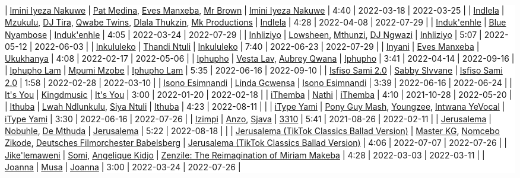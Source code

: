 | [Imini Iyeza Nakuwe](https://open.spotify.com/track/5spiuYrtbedXJrNEur5u83) | [Pat Medina](https://open.spotify.com/artist/0mur6Nhou9tRWLaxL1f0PH), [Eves Manxeba](https://open.spotify.com/artist/5XLEwFZp3QbAQxL51R2ADB), [Mr Brown](https://open.spotify.com/artist/6zfdfAQ735KFzpBLkEJxhr) | [Imini Iyeza Nakuwe](https://open.spotify.com/album/2fuLG1g3BdJeDeugCHng2S) | 4:40 | 2022-03-18 | 2022-03-25 |
| [Indlela](https://open.spotify.com/track/3b2bR7OppNNce0fzorLLvv) | [Mzukulu](https://open.spotify.com/artist/2cvAWNKeSNVAfSZqAQIIS3), [DJ Tira](https://open.spotify.com/artist/4FC2wXrDWr5lLCZeAUgfVn), [Qwabe Twins](https://open.spotify.com/artist/5T7K4Gz5qHVB5Vtb9mkoJx), [Dlala Thukzin](https://open.spotify.com/artist/5kmceQl1Y7lveTVbcy5ycD), [Mk Productions](https://open.spotify.com/artist/67hRZRbHByMJCRqSdkyZhi) | [Indlela](https://open.spotify.com/album/5BCLoOkSDgxLnSb7WnfAV0) | 4:28 | 2022-04-08 | 2022-07-29 |
| [Induk'enhle](https://open.spotify.com/track/1XT5TH5qFcu5neQuqfmNFE) | [Blue Nyambose](https://open.spotify.com/artist/46CMDNpGNp6VVQ2VzDTVqT) | [Induk'enhle](https://open.spotify.com/album/7euTkoPENLaBhp4FQoSNpb) | 4:05 | 2022-03-24 | 2022-07-29 |
| [Inhliziyo](https://open.spotify.com/track/4MU9Zpx9xu9D8zJBCYUqPF) | [Lowsheen](https://open.spotify.com/artist/5lnxhnW7SIbxkkFVmVYEhU), [Mthunzi](https://open.spotify.com/artist/2qixIA7qPFts4yN1Av017D), [DJ Ngwazi](https://open.spotify.com/artist/1G8HHPk0dZaahLJQPySFCi) | [Inhliziyo](https://open.spotify.com/album/58xsmB1jhpDXOHwdE4wzja) | 5:07 | 2022-05-12 | 2022-06-03 |
| [Inkululeko](https://open.spotify.com/track/4qptyeqFHhN0TUUjFQO6c9) | [Thandi Ntuli](https://open.spotify.com/artist/1g7pneoNO9Thq5oYQyR5Dy) | [Inkululeko](https://open.spotify.com/album/2jaXRcmklOiLxffL337Ish) | 7:40 | 2022-06-23 | 2022-07-29 |
| [Inyani](https://open.spotify.com/track/7G4tf1amv0rYtUj8bVYFzU) | [Eves Manxeba](https://open.spotify.com/artist/5XLEwFZp3QbAQxL51R2ADB) | [Ukukhanya](https://open.spotify.com/album/0jhH3kwEzUIQyNV1PjmmFI) | 4:08 | 2022-02-17 | 2022-05-06 |
| [Iphupho](https://open.spotify.com/track/6U5sKbNuUwJlY9VPCiOt4N) | [Vesta Lav](https://open.spotify.com/artist/0qdmOEC3BASFvz6IQ62aWI), [Aubrey Qwana](https://open.spotify.com/artist/6uVEWgg7sAAzfPQsXjzTRi) | [Iphupho](https://open.spotify.com/album/0QZVAD6wGw66UnFOqI3bBJ) | 3:41 | 2022-04-14 | 2022-09-16 |
| [Iphupho Lam](https://open.spotify.com/track/15OYu5BpZyMARsGX8e2wM0) | [Mpumi Mzobe](https://open.spotify.com/artist/28HsboP2nvlkVyNemAvs3l) | [Iphupho Lam](https://open.spotify.com/album/4zVYDKih46cQX46o0gzro7) | 5:35 | 2022-06-16 | 2022-09-10 |
| [Isfiso Sami 2.0](https://open.spotify.com/track/4koipqu90tLaHEzvexTp2p) | [Sabby Slvvane](https://open.spotify.com/artist/5huHn3JyLqwcxpGM2Qfal6) | [Isfiso Sami 2.0](https://open.spotify.com/album/2cUTI1qzsRnOEkFQJCfpJ1) | 1:58 | 2022-02-28 | 2022-03-10 |
| [Isono Esimnandi](https://open.spotify.com/track/5F52TSrx13bOeMfHslxTNO) | [Linda Gcwensa](https://open.spotify.com/artist/08vFZzvz5L5aP8Bk4PHeWv) | [Isono Esimnandi](https://open.spotify.com/album/1SEYzxV4a8YdGRxLA39L0s) | 3:39 | 2022-06-16 | 2022-06-24 |
| [It's You](https://open.spotify.com/track/7b4Doq0i5Qqy9UDHvZFuOG) | [Kingdmusic](https://open.spotify.com/artist/3BJmyFO1PAwy3kW5YzdvQL) | [It's You](https://open.spotify.com/album/4iTsTEEU7KTVk2eUZ3hArx) | 3:00 | 2022-01-20 | 2022-02-18 |
| [iThemba](https://open.spotify.com/track/0WdqO8jayFChUOpVX7cdyT) | [Nathi](https://open.spotify.com/artist/1YS0HL7FXRhO4x9XaBuato) | [iThemba](https://open.spotify.com/album/4knBNOApXFNi2uQ4olPGuv) | 4:10 | 2021-10-28 | 2022-05-20 |
| [Ithuba](https://open.spotify.com/track/2DTnuVhrGnLcmgutAW4vb1) | [Lwah Ndlunkulu](https://open.spotify.com/artist/2h9NlcdGxIEnnh5aQuSeZ1), [Siya Ntuli](https://open.spotify.com/artist/5BggJAW7Ubyk8FR87MpGvc) | [Ithuba](https://open.spotify.com/album/1pYMs6qogXnmKzGoGlBwWQ) | 4:23 | 2022-08-11 |  |
| [iType Yami](https://open.spotify.com/track/0g1HarKnAqvwSA63KzQC8e) | [Pony Guy Mash](https://open.spotify.com/artist/5zKvJGugIG7OCj6M6MulZe), [Youngzee](https://open.spotify.com/artist/21B9H62bg5ZSXSHAi8JDzl), [Intwana YeVocal](https://open.spotify.com/artist/1dpfMK84N5CY7fdxsfQeQX) | [iType Yami](https://open.spotify.com/album/0DjLyayGC8Ye9MaBFn4weQ) | 3:30 | 2022-06-16 | 2022-07-26 |
| [Izimpi](https://open.spotify.com/track/5HivUEOLwjCIpJQsXj0S9r) | [Anzo](https://open.spotify.com/artist/0mXjRSmbTBBoufMmTKuGmv), [Sjava](https://open.spotify.com/artist/4RfOLIFy2xEmlWzXEVmLJn) | [3310](https://open.spotify.com/album/7AgGMHzNjT0Fudd77ZGonH) | 5:41 | 2021-08-26 | 2022-02-11 |
| [Jerusalema](https://open.spotify.com/track/2RhB9tngJm10e7yqQ7tYSF) | [Nobuhle](https://open.spotify.com/artist/2SuwWqS2g4w2GSE4lxD1UM), [De Mthuda](https://open.spotify.com/artist/1w2P5nNsO5W7FYq2Oui0cM) | [Jerusalema](https://open.spotify.com/album/0y6opZMEtMpmOp3kWI3n2r) | 5:22 | 2022-08-18 |  |
| [Jerusalema \(TikTok Classics Ballad Version\)](https://open.spotify.com/track/4XyP6kuLftVy5u8L5nVed7) | [Master KG](https://open.spotify.com/artist/523y9KSneKh6APd1hKxLuF), [Nomcebo Zikode](https://open.spotify.com/artist/4cfKtwkefMW3aiXtxfw8w6), [Deutsches Filmorchester Babelsberg](https://open.spotify.com/artist/3gGJa6qH96mfOdii1Wzuir) | [Jerusalema \(TikTok Classics Ballad Version\)](https://open.spotify.com/album/1vcmEZYFrlxu0psZesOi4x) | 4:06 | 2022-07-07 | 2022-07-26 |
| [Jike'lemaweni](https://open.spotify.com/track/2ORBalkbIaHkQyAPIyd4Qq) | [Somi](https://open.spotify.com/artist/6UYqtBD79GpmqjttbzV6iA), [Angelique Kidjo](https://open.spotify.com/artist/51qUDJb5AtQX6jIL4VJx6M) | [Zenzile: The Reimagination of Miriam Makeba](https://open.spotify.com/album/4bOmiBWCHR9keNl8nY1297) | 4:28 | 2022-03-03 | 2022-03-11 |
| [Joanna](https://open.spotify.com/track/4cpMTAs1WGz3s9erEGLbQI) | [Musa](https://open.spotify.com/artist/0O2Cp1N0zBGTFbxFUkOs96) | [Joanna](https://open.spotify.com/album/2iTgxthz8lOKhEGBicn71s) | 3:00 | 2022-03-24 | 2022-07-26 |